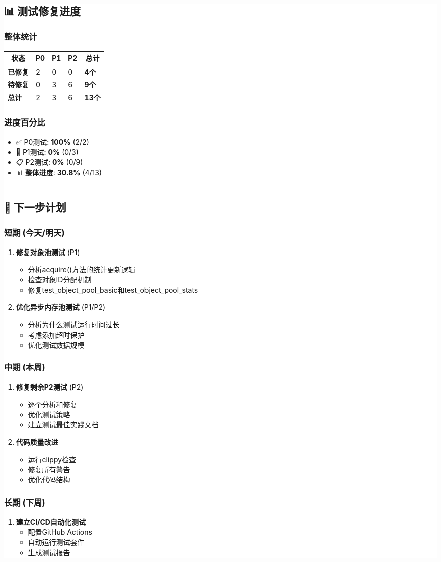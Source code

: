 
## 📊 测试修复进度

### 整体统计

| 状态 | P0 | P1 | P2 | 总计 |
|------|----|----|----|----|
| **已修复** | 2 | 0 | 0 | **4个** |
| **待修复** | 0 | 3 | 6 | **9个** |
| **总计** | 2 | 3 | 6 | **13个** |

### 进度百分比

- ✅ P0测试: **100%** (2/2)
- 🔄 P1测试: **0%** (0/3)
- 📋 P2测试: **0%** (0/9)
- 📊 **整体进度**: **30.8%** (4/13)

---

## 🎯 下一步计划

### 短期 (今天/明天)

1. **修复对象池测试** (P1)
   - 分析acquire()方法的统计更新逻辑
   - 检查对象ID分配机制
   - 修复test_object_pool_basic和test_object_pool_stats

2. **优化异步内存池测试** (P1/P2)
   - 分析为什么测试运行时间过长
   - 考虑添加超时保护
   - 优化测试数据规模

### 中期 (本周)

1. **修复剩余P2测试** (P2)
   - 逐个分析和修复
   - 优化测试策略
   - 建立测试最佳实践文档

2. **代码质量改进**
   - 运行clippy检查
   - 修复所有警告
   - 优化代码结构

### 长期 (下周)

1. **建立CI/CD自动化测试**
   - 配置GitHub Actions
   - 自动运行测试套件
   - 生成测试报告
